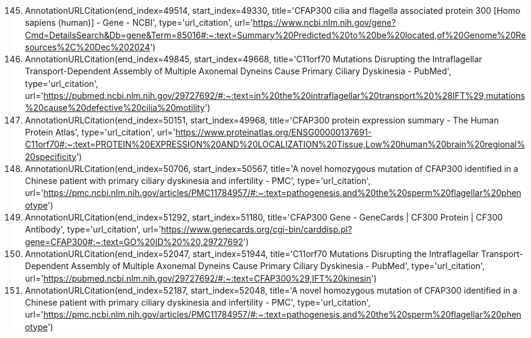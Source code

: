 145. AnnotationURLCitation(end_index=49514, start_index=49330, title='CFAP300 cilia and flagella associated protein 300 [Homo sapiens (human)] - Gene - NCBI', type='url_citation', url='https://www.ncbi.nlm.nih.gov/gene?Cmd=DetailsSearch&Db=gene&Term=85016#:~:text=Summary%20Predicted%20to%20be%20located,of%20Genome%20Resources%2C%20Dec%202024')
146. AnnotationURLCitation(end_index=49845, start_index=49668, title='C11orf70 Mutations Disrupting the Intraflagellar Transport-Dependent Assembly of Multiple Axonemal Dyneins Cause Primary Ciliary Dyskinesia - PubMed', type='url_citation', url='https://pubmed.ncbi.nlm.nih.gov/29727692/#:~:text=in%20the%20intraflagellar%20transport%20%28IFT%29,mutations%20cause%20defective%20cilia%20motility')
147. AnnotationURLCitation(end_index=50151, start_index=49968, title='CFAP300 protein expression summary - The Human Protein Atlas', type='url_citation', url='https://www.proteinatlas.org/ENSG00000137691-C11orf70#:~:text=PROTEIN%20EXPRESSION%20AND%20LOCALIZATION%20Tissue,Low%20human%20brain%20regional%20specificity')
148. AnnotationURLCitation(end_index=50706, start_index=50567, title='A novel homozygous mutation of CFAP300 identified in a Chinese patient with primary ciliary dyskinesia and infertility - PMC', type='url_citation', url='https://pmc.ncbi.nlm.nih.gov/articles/PMC11784957/#:~:text=pathogenesis,and%20the%20sperm%20flagellar%20phenotype')
149. AnnotationURLCitation(end_index=51292, start_index=51180, title='CFAP300 Gene - GeneCards | CF300 Protein | CF300 Antibody', type='url_citation', url='https://www.genecards.org/cgi-bin/carddisp.pl?gene=CFAP300#:~:text=GO%20ID%20%20,29727692')
150. AnnotationURLCitation(end_index=52047, start_index=51944, title='C11orf70 Mutations Disrupting the Intraflagellar Transport-Dependent Assembly of Multiple Axonemal Dyneins Cause Primary Ciliary Dyskinesia - PubMed', type='url_citation', url='https://pubmed.ncbi.nlm.nih.gov/29727692/#:~:text=CFAP300%29,IFT%20kinesin')
151. AnnotationURLCitation(end_index=52187, start_index=52048, title='A novel homozygous mutation of CFAP300 identified in a Chinese patient with primary ciliary dyskinesia and infertility - PMC', type='url_citation', url='https://pmc.ncbi.nlm.nih.gov/articles/PMC11784957/#:~:text=pathogenesis,and%20the%20sperm%20flagellar%20phenotype')

